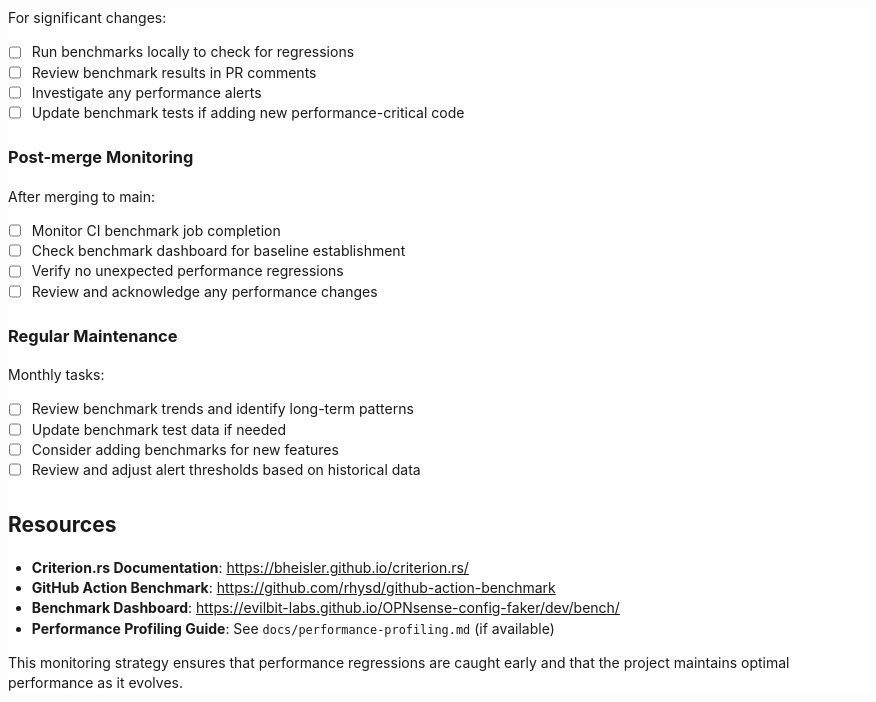 For significant changes:

- [ ] Run benchmarks locally to check for regressions
- [ ] Review benchmark results in PR comments
- [ ] Investigate any performance alerts
- [ ] Update benchmark tests if adding new performance-critical code

### Post-merge Monitoring

After merging to main:

- [ ] Monitor CI benchmark job completion
- [ ] Check benchmark dashboard for baseline establishment
- [ ] Verify no unexpected performance regressions
- [ ] Review and acknowledge any performance changes

### Regular Maintenance

Monthly tasks:

- [ ] Review benchmark trends and identify long-term patterns
- [ ] Update benchmark test data if needed
- [ ] Consider adding benchmarks for new features
- [ ] Review and adjust alert thresholds based on historical data

## Resources

- **Criterion.rs Documentation**: <https://bheisler.github.io/criterion.rs/>
- **GitHub Action Benchmark**: <https://github.com/rhysd/github-action-benchmark>
- **Benchmark Dashboard**: <https://evilbit-labs.github.io/OPNsense-config-faker/dev/bench/>
- **Performance Profiling Guide**: See `docs/performance-profiling.md` (if available)

This monitoring strategy ensures that performance regressions are caught early and that the project maintains optimal performance as it evolves.
